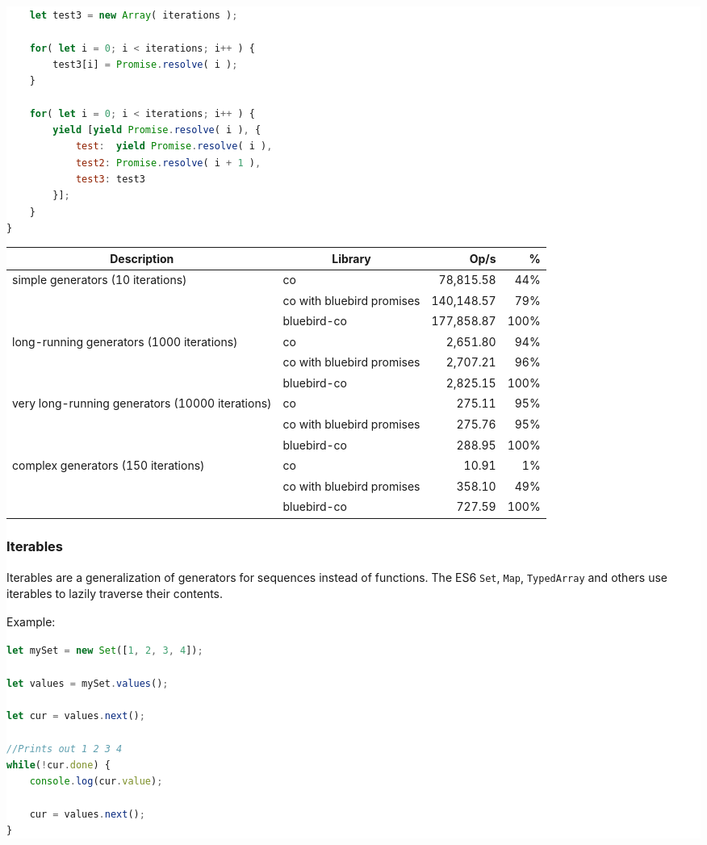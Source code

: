 ```javascript
    let test3 = new Array( iterations );

    for( let i = 0; i < iterations; i++ ) {
        test3[i] = Promise.resolve( i );
    }

    for( let i = 0; i < iterations; i++ ) {
        yield [yield Promise.resolve( i ), {
            test:  yield Promise.resolve( i ),
            test2: Promise.resolve( i + 1 ),
            test3: test3
        }];
    }
}
```

| Description                                     | Library                   | Op/s       | %    |
|-------------------------------------------------|---------------------------|-----------:|-----:|
| simple generators (10 iterations)               | co                        | 78,815.58  | 44%  |
|                                                 | co with bluebird promises | 140,148.57 | 79%  |
|                                                 | bluebird-co               | 177,858.87 | 100% |
| long-running generators (1000 iterations)       | co                        | 2,651.80   | 94%  |
|                                                 | co with bluebird promises | 2,707.21   | 96%  |
|                                                 | bluebird-co               | 2,825.15   | 100% |
| very long-running generators (10000 iterations) | co                        | 275.11     | 95%  |
|                                                 | co with bluebird promises | 275.76     | 95%  |
|                                                 | bluebird-co               | 288.95     | 100% |
| complex generators (150 iterations)             | co                        | 10.91      | 1%   |
|                                                 | co with bluebird promises | 358.10     | 49%  |
|                                                 | bluebird-co               | 727.59     | 100% |

### Iterables

Iterables are a generalization of generators for sequences instead of functions. The ES6 `Set`, `Map`, `TypedArray` and others use iterables to lazily traverse their contents.

Example:
```javascript
let mySet = new Set([1, 2, 3, 4]);

let values = mySet.values();

let cur = values.next();

//Prints out 1 2 3 4
while(!cur.done) {
    console.log(cur.value);

    cur = values.next();
}
```
